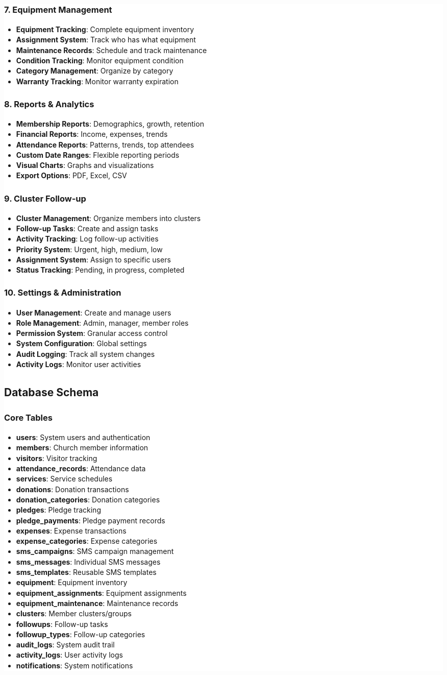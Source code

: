 ### 7. Equipment Management
- **Equipment Tracking**: Complete equipment inventory
- **Assignment System**: Track who has what equipment
- **Maintenance Records**: Schedule and track maintenance
- **Condition Tracking**: Monitor equipment condition
- **Category Management**: Organize by category
- **Warranty Tracking**: Monitor warranty expiration

### 8. Reports & Analytics
- **Membership Reports**: Demographics, growth, retention
- **Financial Reports**: Income, expenses, trends
- **Attendance Reports**: Patterns, trends, top attendees
- **Custom Date Ranges**: Flexible reporting periods
- **Visual Charts**: Graphs and visualizations
- **Export Options**: PDF, Excel, CSV

### 9. Cluster Follow-up
- **Cluster Management**: Organize members into clusters
- **Follow-up Tasks**: Create and assign tasks
- **Activity Tracking**: Log follow-up activities
- **Priority System**: Urgent, high, medium, low
- **Assignment System**: Assign to specific users
- **Status Tracking**: Pending, in progress, completed

### 10. Settings & Administration
- **User Management**: Create and manage users
- **Role Management**: Admin, manager, member roles
- **Permission System**: Granular access control
- **System Configuration**: Global settings
- **Audit Logging**: Track all system changes
- **Activity Logs**: Monitor user activities

## Database Schema

### Core Tables
- **users**: System users and authentication
- **members**: Church member information
- **visitors**: Visitor tracking
- **attendance_records**: Attendance data
- **services**: Service schedules
- **donations**: Donation transactions
- **donation_categories**: Donation categories
- **pledges**: Pledge tracking
- **pledge_payments**: Pledge payment records
- **expenses**: Expense transactions
- **expense_categories**: Expense categories
- **sms_campaigns**: SMS campaign management
- **sms_messages**: Individual SMS messages
- **sms_templates**: Reusable SMS templates
- **equipment**: Equipment inventory
- **equipment_assignments**: Equipment assignments
- **equipment_maintenance**: Maintenance records
- **clusters**: Member clusters/groups
- **followups**: Follow-up tasks
- **followup_types**: Follow-up categories
- **audit_logs**: System audit trail
- **activity_logs**: User activity logs
- **notifications**: System notifications
